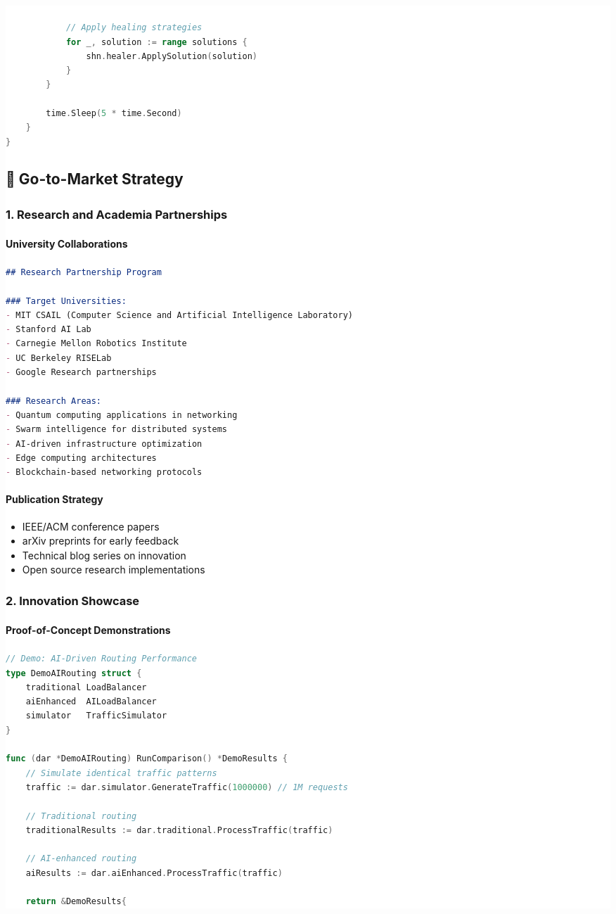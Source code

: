 ```go
            
            // Apply healing strategies
            for _, solution := range solutions {
                shn.healer.ApplySolution(solution)
            }
        }
        
        time.Sleep(5 * time.Second)
    }
}
```

## 🎯 Go-to-Market Strategy

### 1. Research and Academia Partnerships

#### University Collaborations
```markdown
## Research Partnership Program

### Target Universities:
- MIT CSAIL (Computer Science and Artificial Intelligence Laboratory)
- Stanford AI Lab
- Carnegie Mellon Robotics Institute
- UC Berkeley RISELab
- Google Research partnerships

### Research Areas:
- Quantum computing applications in networking
- Swarm intelligence for distributed systems
- AI-driven infrastructure optimization
- Edge computing architectures
- Blockchain-based networking protocols
```

#### Publication Strategy
- IEEE/ACM conference papers
- arXiv preprints for early feedback
- Technical blog series on innovation
- Open source research implementations

### 2. Innovation Showcase

#### Proof-of-Concept Demonstrations
```go
// Demo: AI-Driven Routing Performance
type DemoAIRouting struct {
    traditional LoadBalancer
    aiEnhanced  AILoadBalancer
    simulator   TrafficSimulator
}

func (dar *DemoAIRouting) RunComparison() *DemoResults {
    // Simulate identical traffic patterns
    traffic := dar.simulator.GenerateTraffic(1000000) // 1M requests
    
    // Traditional routing
    traditionalResults := dar.traditional.ProcessTraffic(traffic)
    
    // AI-enhanced routing
    aiResults := dar.aiEnhanced.ProcessTraffic(traffic)
    
    return &DemoResults{
```